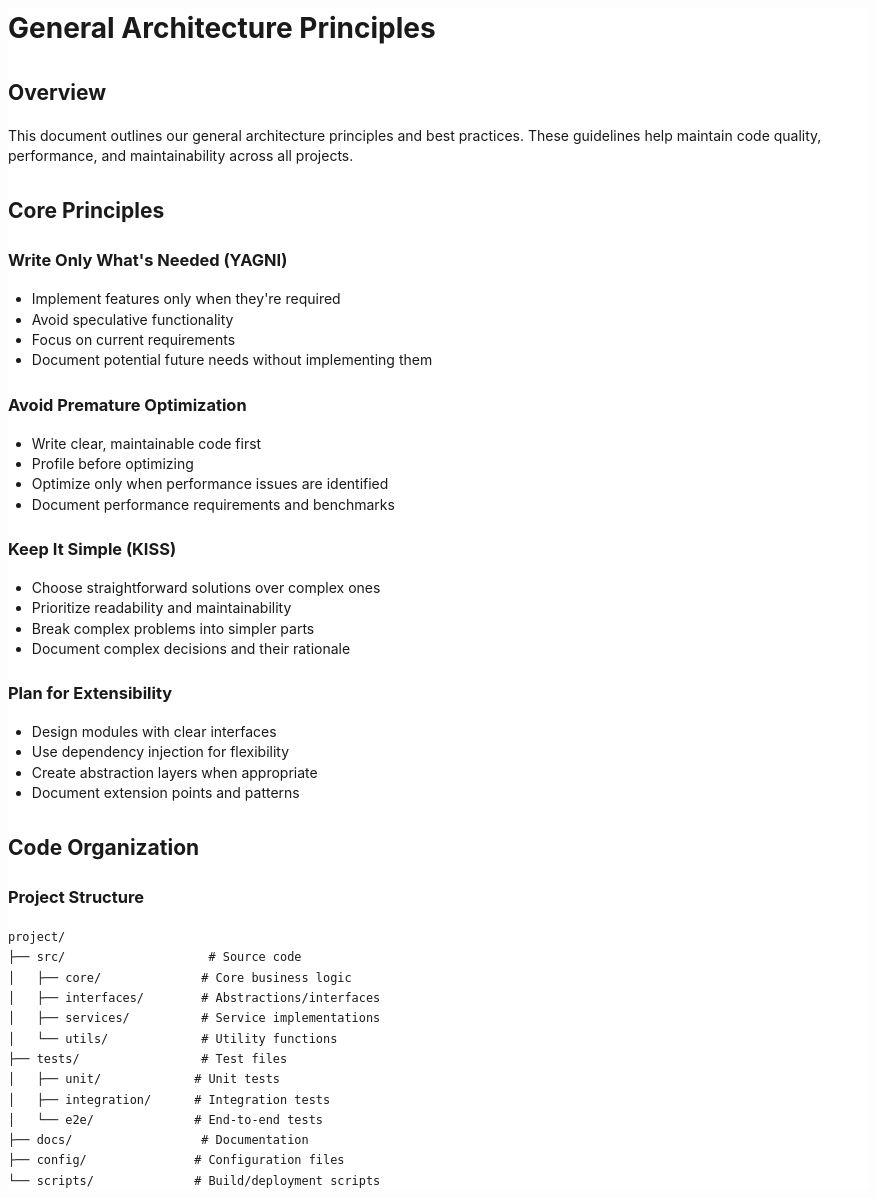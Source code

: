 # General Architecture Principles

## Overview
This document outlines our general architecture principles and best practices. These guidelines help maintain code quality, 
performance, and maintainability across all projects.

## Core Principles

### Write Only What's Needed (YAGNI)

- Implement features only when they're required
- Avoid speculative functionality
- Focus on current requirements
- Document potential future needs without implementing them

### Avoid Premature Optimization

- Write clear, maintainable code first
- Profile before optimizing
- Optimize only when performance issues are identified
- Document performance requirements and benchmarks

### Keep It Simple (KISS)

- Choose straightforward solutions over complex ones
- Prioritize readability and maintainability
- Break complex problems into simpler parts
- Document complex decisions and their rationale

### Plan for Extensibility

- Design modules with clear interfaces
- Use dependency injection for flexibility
- Create abstraction layers when appropriate
- Document extension points and patterns

## Code Organization

### Project Structure
```
project/
├── src/                    # Source code
│   ├── core/              # Core business logic
│   ├── interfaces/        # Abstractions/interfaces
│   ├── services/          # Service implementations
│   └── utils/             # Utility functions
├── tests/                 # Test files
│   ├── unit/             # Unit tests
│   ├── integration/      # Integration tests
│   └── e2e/              # End-to-end tests
├── docs/                  # Documentation
├── config/               # Configuration files
└── scripts/              # Build/deployment scripts
```
